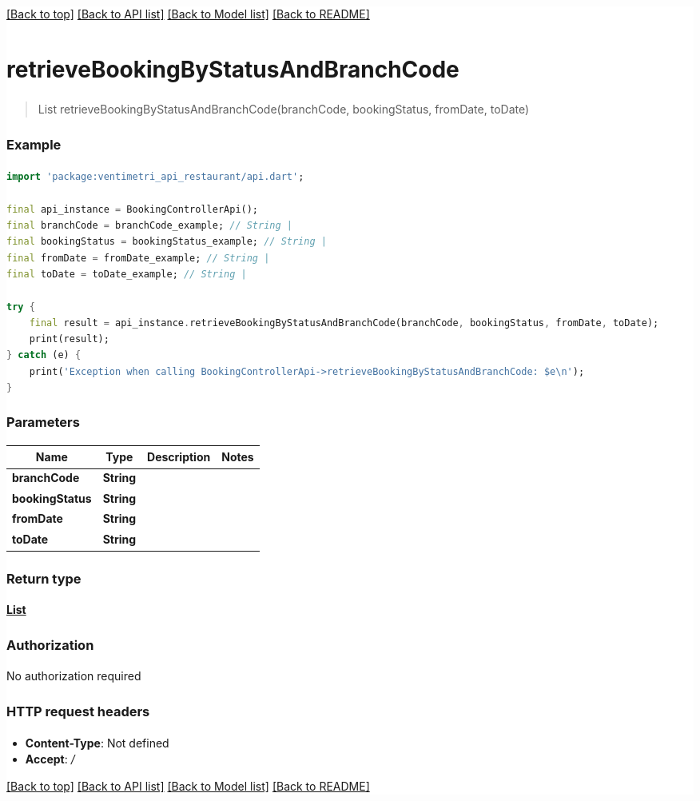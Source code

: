 [[Back to top]](#) [[Back to API list]](../README.md#documentation-for-api-endpoints) [[Back to Model list]](../README.md#documentation-for-models) [[Back to README]](../README.md)

# **retrieveBookingByStatusAndBranchCode**
> List<BookingDTO> retrieveBookingByStatusAndBranchCode(branchCode, bookingStatus, fromDate, toDate)



### Example
```dart
import 'package:ventimetri_api_restaurant/api.dart';

final api_instance = BookingControllerApi();
final branchCode = branchCode_example; // String | 
final bookingStatus = bookingStatus_example; // String | 
final fromDate = fromDate_example; // String | 
final toDate = toDate_example; // String | 

try {
    final result = api_instance.retrieveBookingByStatusAndBranchCode(branchCode, bookingStatus, fromDate, toDate);
    print(result);
} catch (e) {
    print('Exception when calling BookingControllerApi->retrieveBookingByStatusAndBranchCode: $e\n');
}
```

### Parameters

Name | Type | Description  | Notes
------------- | ------------- | ------------- | -------------
 **branchCode** | **String**|  | 
 **bookingStatus** | **String**|  | 
 **fromDate** | **String**|  | 
 **toDate** | **String**|  | 

### Return type

[**List<BookingDTO>**](BookingDTO.md)

### Authorization

No authorization required

### HTTP request headers

 - **Content-Type**: Not defined
 - **Accept**: */*

[[Back to top]](#) [[Back to API list]](../README.md#documentation-for-api-endpoints) [[Back to Model list]](../README.md#documentation-for-models) [[Back to README]](../README.md)
